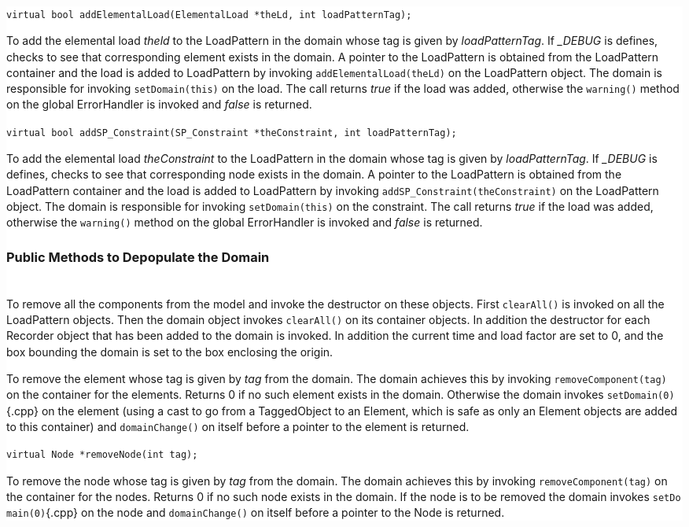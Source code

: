 ```{.cpp}
virtual bool addElementalLoad(ElementalLoad *theLd, int loadPatternTag);
```
To add the elemental load *theld* to the LoadPattern in the domain whose
tag is given by *loadPatternTag*. If *\_DEBUG* is defines, checks to see
that corresponding element exists in the domain. A pointer to the
LoadPattern is obtained from the LoadPattern container and the load is
added to LoadPattern by invoking `addElementalLoad(theLd)` on the
LoadPattern object. The domain is responsible for invoking
`setDomain(this)` on the load. The call returns *true* if the load was
added, otherwise the `warning()` method on the global ErrorHandler is
invoked and *false* is returned.

```{.cpp}
virtual bool addSP_Constraint(SP_Constraint *theConstraint, int loadPatternTag);
```

To add the elemental load *theConstraint* to the LoadPattern in the
domain whose tag is given by *loadPatternTag*. If *\_DEBUG* is defines,
checks to see that corresponding node exists in the domain. A pointer to
the LoadPattern is obtained from the LoadPattern container and the load
is added to LoadPattern by invoking `addSP_Constraint(theConstraint)` on
the LoadPattern object. The domain is responsible for invoking
`setDomain(this)` on the constraint. The call returns *true* if the load
was added, otherwise the `warning()` method on the global ErrorHandler
is invoked and *false* is returned.



### Public Methods to Depopulate the Domain





\
To remove all the components from the model and invoke the destructor on
these objects. First `clearAll()` is invoked on all the LoadPattern
objects. Then the domain object invokes `clearAll()` on its container
objects. In addition the destructor for each Recorder object that has
been added to the domain is invoked. In addition the current time and
load factor are set to $0$, and the box bounding the domain is set to
the box enclosing the origin.

To remove the element whose tag is given by *tag* from the domain. The
domain achieves this by invoking `removeComponent(tag)` on the container
for the elements. Returns $0$ if no such element exists in the domain.
Otherwise the domain invokes `setDomain(0)`{.cpp} on the element (using a cast
to go from a TaggedObject to an Element, which is safe as only an
Element objects are added to this container) and `domainChange()` on
itself before a pointer to the element is returned.

```{.cpp}
virtual Node *removeNode(int tag);
```

To remove the node whose tag is given by *tag* from the domain. The
domain achieves this by invoking `removeComponent(tag)` on the container
for the nodes. Returns $0$ if no such node exists in the domain. If the
node is to be removed the domain invokes `setDomain(0)`{.cpp} on the node and
`domainChange()` on itself before a pointer to the Node is returned.
